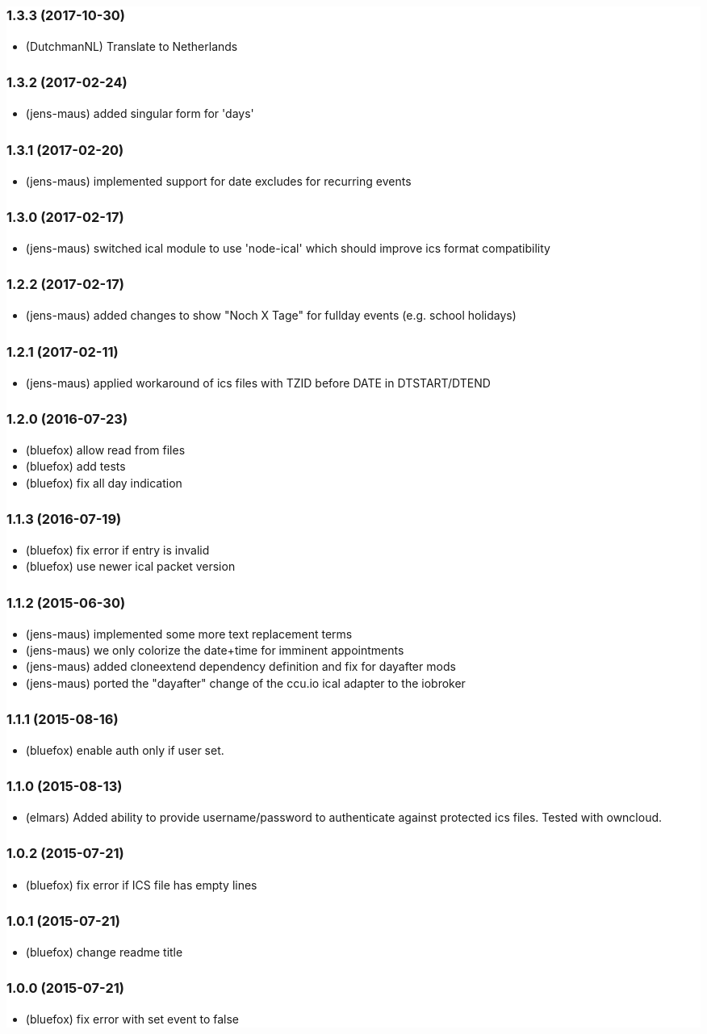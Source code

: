 ### 1.3.3 (2017-10-30)
* (DutchmanNL) Translate to Netherlands

### 1.3.2 (2017-02-24)
* (jens-maus) added singular form for 'days'

### 1.3.1 (2017-02-20)
* (jens-maus) implemented support for date excludes for recurring events

### 1.3.0 (2017-02-17)
* (jens-maus) switched ical module to use 'node-ical' which should improve ics format compatibility

### 1.2.2 (2017-02-17)
* (jens-maus) added changes to show "Noch X Tage" for fullday events (e.g. school holidays)

### 1.2.1 (2017-02-11)
* (jens-maus) applied workaround of ics files with TZID before DATE in DTSTART/DTEND

### 1.2.0 (2016-07-23)
* (bluefox) allow read from files
* (bluefox) add tests
* (bluefox) fix all day indication

### 1.1.3 (2016-07-19)
* (bluefox) fix error if entry is invalid
* (bluefox) use newer ical packet version

### 1.1.2 (2015-06-30)
* (jens-maus) implemented some more text replacement terms
* (jens-maus) we only colorize the date+time for imminent appointments
* (jens-maus) added cloneextend dependency definition and fix for dayafter mods
* (jens-maus) ported the "dayafter" change of the ccu.io ical adapter to the iobroker

### 1.1.1 (2015-08-16)
* (bluefox) enable auth only if user set.

### 1.1.0 (2015-08-13)
* (elmars) Added ability to provide username/password to authenticate against protected ics files. Tested with owncloud.

### 1.0.2 (2015-07-21)
* (bluefox) fix error if ICS file has empty lines

### 1.0.1 (2015-07-21)
* (bluefox) change readme title

### 1.0.0 (2015-07-21)
* (bluefox) fix error with set event to false
